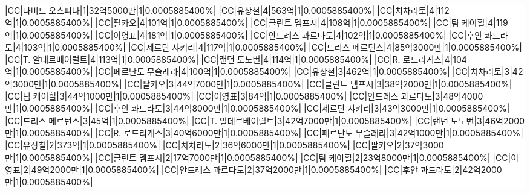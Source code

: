 |CC|다비드 오스피나|1|32억5000만|1|0.0005885400%|
|CC|유상철|4|563억|1|0.0005885400%|
|CC|치차리토|4|112억|1|0.0005885400%|
|CC|팔카오|4|101억|1|0.0005885400%|
|CC|클린트 뎀프시|4|108억|1|0.0005885400%|
|CC|팀 케이힐|4|119억|1|0.0005885400%|
|CC|이영표|4|181억|1|0.0005885400%|
|CC|안드레스 과르다도|4|102억|1|0.0005885400%|
|CC|후안 콰드라도|4|103억|1|0.0005885400%|
|CC|제르단 샤키리|4|117억|1|0.0005885400%|
|CC|드리스 메르턴스|4|85억3000만|1|0.0005885400%|
|CC|T. 알데르베이럴트|4|113억|1|0.0005885400%|
|CC|랜던 도노번|4|114억|1|0.0005885400%|
|CC|R. 로드리게스|4|104억|1|0.0005885400%|
|CC|페르난도 무슬레라|4|100억|1|0.0005885400%|
|CC|유상철|3|462억|1|0.0005885400%|
|CC|치차리토|3|42억3000만|1|0.0005885400%|
|CC|팔카오|3|44억7000만|1|0.0005885400%|
|CC|클린트 뎀프시|3|38억2000만|1|0.0005885400%|
|CC|팀 케이힐|3|44억1000만|1|0.0005885400%|
|CC|이영표|3|84억|1|0.0005885400%|
|CC|안드레스 과르다도|3|48억4000만|1|0.0005885400%|
|CC|후안 콰드라도|3|44억8000만|1|0.0005885400%|
|CC|제르단 샤키리|3|43억3000만|1|0.0005885400%|
|CC|드리스 메르턴스|3|45억|1|0.0005885400%|
|CC|T. 알데르베이럴트|3|42억7000만|1|0.0005885400%|
|CC|랜던 도노번|3|46억2000만|1|0.0005885400%|
|CC|R. 로드리게스|3|40억6000만|1|0.0005885400%|
|CC|페르난도 무슬레라|3|42억1000만|1|0.0005885400%|
|CC|유상철|2|373억|1|0.0005885400%|
|CC|치차리토|2|36억6000만|1|0.0005885400%|
|CC|팔카오|2|37억3000만|1|0.0005885400%|
|CC|클린트 뎀프시|2|17억7000만|1|0.0005885400%|
|CC|팀 케이힐|2|23억8000만|1|0.0005885400%|
|CC|이영표|2|49억2000만|1|0.0005885400%|
|CC|안드레스 과르다도|2|37억2000만|1|0.0005885400%|
|CC|후안 콰드라도|2|42억2000만|1|0.0005885400%|